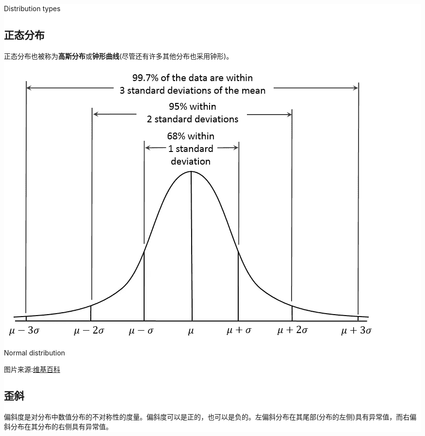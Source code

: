 Distribution types

## 正态分布

正态分布也被称为**高斯分布**或**钟形曲线**(尽管还有许多其他分布也采用钟形)。

![](img/8eef081e3f87fbbfc82c0e9bdf6a5ae0.png)

Normal distribution

图片来源:[维基百科](https://en.wikipedia.org/wiki/Normal_distribution)

## 歪斜

偏斜度是对分布中数值分布的不对称性的度量。偏斜度可以是正的，也可以是负的。左偏斜分布在其尾部(分布的左侧)具有异常值，而右偏斜分布在其分布的右侧具有异常值。
